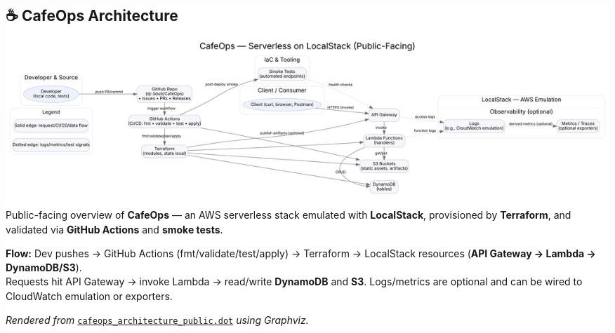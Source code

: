 
## ☕ CafeOps Architecture

<p align="center">
  <img src="./cafeops_architecture_public.svg" alt="CafeOps Architecture" width="100%">
</p>

Public-facing overview of **CafeOps** — an AWS serverless stack emulated with **LocalStack**, provisioned by **Terraform**, and validated via **GitHub Actions** and **smoke tests**.

**Flow:** Dev pushes → GitHub Actions (fmt/validate/test/apply) → Terraform → LocalStack resources (**API Gateway → Lambda → DynamoDB/S3**).  
Requests hit API Gateway → invoke Lambda → read/write **DynamoDB** and **S3**. Logs/metrics are optional and can be wired to CloudWatch emulation or exporters.

*Rendered from* [`cafeops_architecture_public.dot`](./cafeops_architecture_public.dot) *using Graphviz.*
